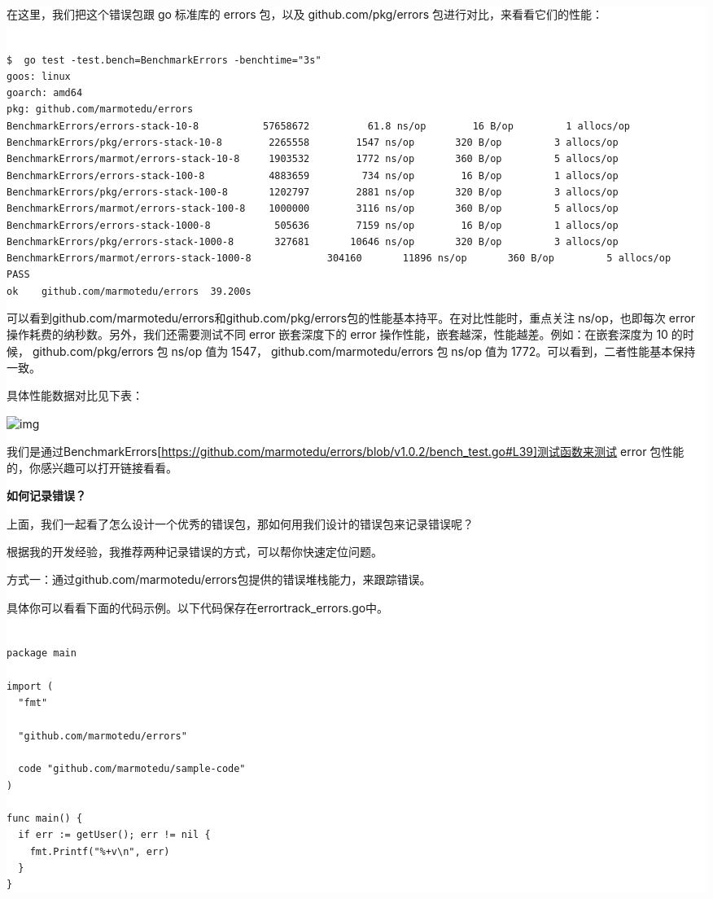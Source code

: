 在这里，我们把这个错误包跟 go 标准库的 errors 包，以及 github.com/pkg/errors 包进行对比，来看看它们的性能：

```shell

$  go test -test.bench=BenchmarkErrors -benchtime="3s"
goos: linux
goarch: amd64
pkg: github.com/marmotedu/errors
BenchmarkErrors/errors-stack-10-8           57658672          61.8 ns/op        16 B/op         1 allocs/op
BenchmarkErrors/pkg/errors-stack-10-8        2265558        1547 ns/op       320 B/op         3 allocs/op
BenchmarkErrors/marmot/errors-stack-10-8     1903532        1772 ns/op       360 B/op         5 allocs/op
BenchmarkErrors/errors-stack-100-8           4883659         734 ns/op        16 B/op         1 allocs/op
BenchmarkErrors/pkg/errors-stack-100-8       1202797        2881 ns/op       320 B/op         3 allocs/op
BenchmarkErrors/marmot/errors-stack-100-8    1000000        3116 ns/op       360 B/op         5 allocs/op
BenchmarkErrors/errors-stack-1000-8           505636        7159 ns/op        16 B/op         1 allocs/op
BenchmarkErrors/pkg/errors-stack-1000-8       327681       10646 ns/op       320 B/op         3 allocs/op
BenchmarkErrors/marmot/errors-stack-1000-8             304160       11896 ns/op       360 B/op         5 allocs/op
PASS
ok    github.com/marmotedu/errors  39.200s
```

可以看到github.com/marmotedu/errors和github.com/pkg/errors包的性能基本持平。在对比性能时，重点关注 ns/op，也即每次 error 操作耗费的纳秒数。另外，我们还需要测试不同 error 嵌套深度下的 error 操作性能，嵌套越深，性能越差。例如：在嵌套深度为 10 的时候， github.com/pkg/errors 包 ns/op 值为 1547， github.com/marmotedu/errors 包 ns/op 值为 1772。可以看到，二者性能基本保持一致。

具体性能数据对比见下表：

![img](https://static001.geekbang.org/resource/image/a6/5e/a6a794d7523bc1edfa459d3a49f9685e.png?wh=1737x1145)

我们是通过BenchmarkErrors[https://github.com/marmotedu/errors/blob/v1.0.2/bench_test.go#L39]测试函数来测试 error 包性能的，你感兴趣可以打开链接看看。

**如何记录错误？**

上面，我们一起看了怎么设计一个优秀的错误包，那如何用我们设计的错误包来记录错误呢？

根据我的开发经验，我推荐两种记录错误的方式，可以帮你快速定位问题。

方式一：通过github.com/marmotedu/errors包提供的错误堆栈能力，来跟踪错误。

具体你可以看看下面的代码示例。以下代码保存在errortrack_errors.go中。

```

package main

import (
  "fmt"

  "github.com/marmotedu/errors"

  code "github.com/marmotedu/sample-code"
)

func main() {
  if err := getUser(); err != nil {
    fmt.Printf("%+v\n", err)
  }
}
```